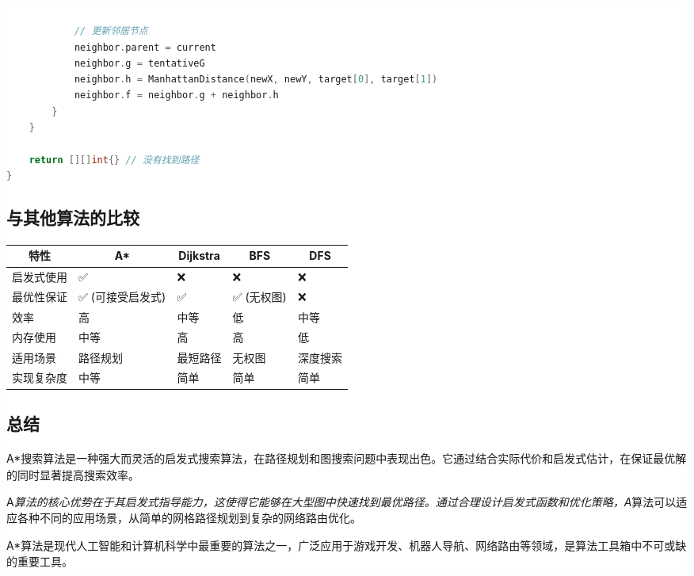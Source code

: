 ```go
            
            // 更新邻居节点
            neighbor.parent = current
            neighbor.g = tentativeG
            neighbor.h = ManhattanDistance(newX, newY, target[0], target[1])
            neighbor.f = neighbor.g + neighbor.h
        }
    }
    
    return [][]int{} // 没有找到路径
}
```

## 与其他算法的比较

| 特性 | A* | Dijkstra | BFS | DFS |
|------|----|----------|-----|-----|
| 启发式使用 | ✅ | ❌ | ❌ | ❌ |
| 最优性保证 | ✅ (可接受启发式) | ✅ | ✅ (无权图) | ❌ |
| 效率 | 高 | 中等 | 低 | 中等 |
| 内存使用 | 中等 | 高 | 高 | 低 |
| 适用场景 | 路径规划 | 最短路径 | 无权图 | 深度搜索 |
| 实现复杂度 | 中等 | 简单 | 简单 | 简单 |

## 总结

A*搜索算法是一种强大而灵活的启发式搜索算法，在路径规划和图搜索问题中表现出色。它通过结合实际代价和启发式估计，在保证最优解的同时显著提高搜索效率。

A*算法的核心优势在于其启发式指导能力，这使得它能够在大型图中快速找到最优路径。通过合理设计启发式函数和优化策略，A*算法可以适应各种不同的应用场景，从简单的网格路径规划到复杂的网络路由优化。

A*算法是现代人工智能和计算机科学中最重要的算法之一，广泛应用于游戏开发、机器人导航、网络路由等领域，是算法工具箱中不可或缺的重要工具。 